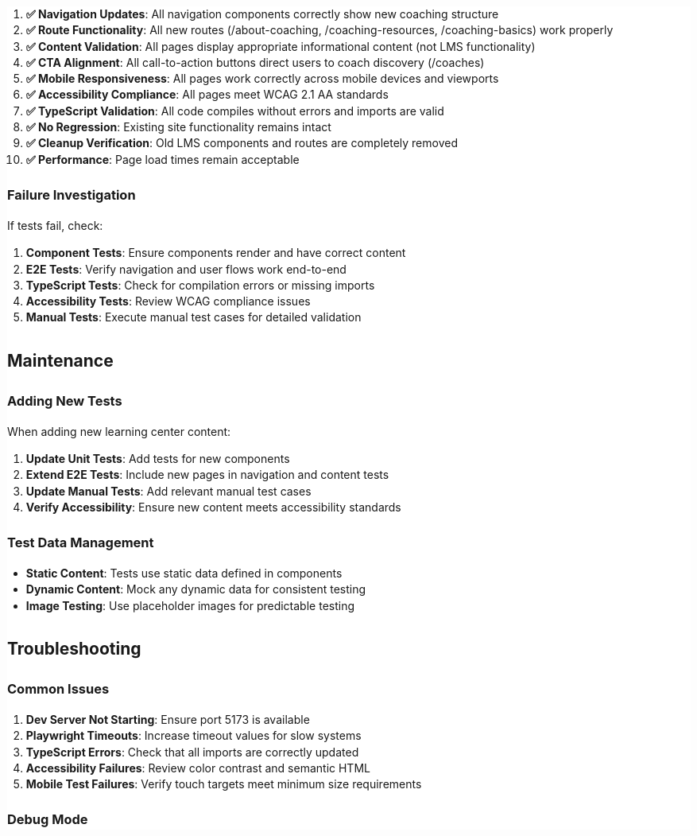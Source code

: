 1. **✅ Navigation Updates**: All navigation components correctly show new coaching structure
2. **✅ Route Functionality**: All new routes (/about-coaching, /coaching-resources, /coaching-basics) work properly
3. **✅ Content Validation**: All pages display appropriate informational content (not LMS functionality)
4. **✅ CTA Alignment**: All call-to-action buttons direct users to coach discovery (/coaches)
5. **✅ Mobile Responsiveness**: All pages work correctly across mobile devices and viewports
6. **✅ Accessibility Compliance**: All pages meet WCAG 2.1 AA standards
7. **✅ TypeScript Validation**: All code compiles without errors and imports are valid
8. **✅ No Regression**: Existing site functionality remains intact
9. **✅ Cleanup Verification**: Old LMS components and routes are completely removed
10. **✅ Performance**: Page load times remain acceptable

### Failure Investigation

If tests fail, check:

1. **Component Tests**: Ensure components render and have correct content
2. **E2E Tests**: Verify navigation and user flows work end-to-end
3. **TypeScript Tests**: Check for compilation errors or missing imports
4. **Accessibility Tests**: Review WCAG compliance issues
5. **Manual Tests**: Execute manual test cases for detailed validation

## Maintenance

### Adding New Tests

When adding new learning center content:

1. **Update Unit Tests**: Add tests for new components
2. **Extend E2E Tests**: Include new pages in navigation and content tests
3. **Update Manual Tests**: Add relevant manual test cases
4. **Verify Accessibility**: Ensure new content meets accessibility standards

### Test Data Management

- **Static Content**: Tests use static data defined in components
- **Dynamic Content**: Mock any dynamic data for consistent testing
- **Image Testing**: Use placeholder images for predictable testing

## Troubleshooting

### Common Issues

1. **Dev Server Not Starting**: Ensure port 5173 is available
2. **Playwright Timeouts**: Increase timeout values for slow systems
3. **TypeScript Errors**: Check that all imports are correctly updated
4. **Accessibility Failures**: Review color contrast and semantic HTML
5. **Mobile Test Failures**: Verify touch targets meet minimum size requirements

### Debug Mode

